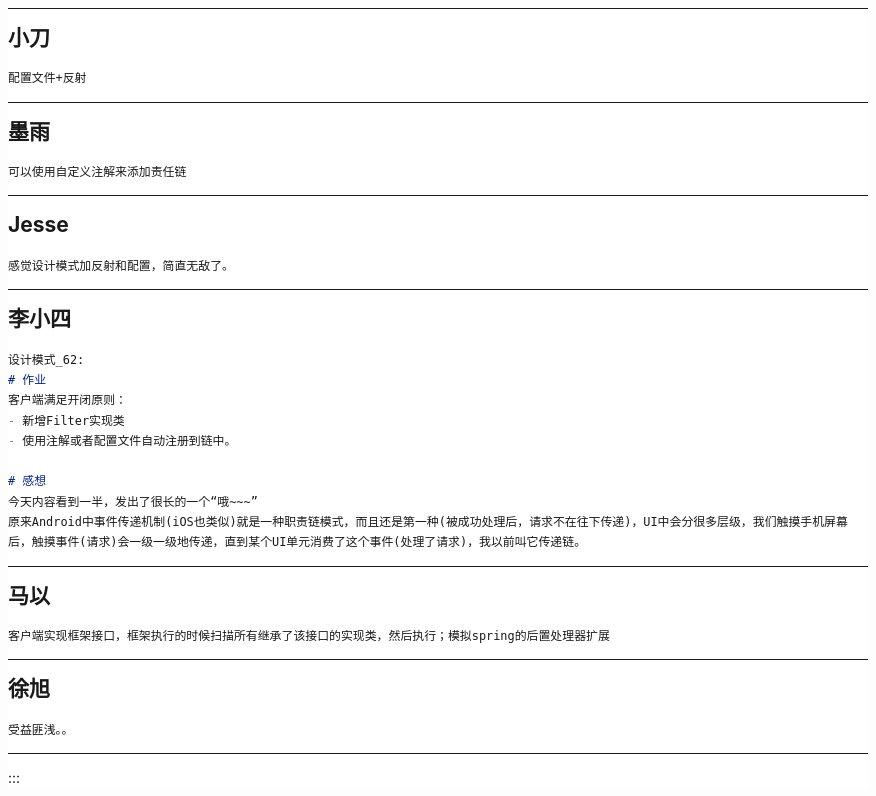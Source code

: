  ----- 
<a style='font-size:1.5em;font-weight:bold'>小刀</a> 


 ```md 
配置文件+反射
```

 ----- 
<a style='font-size:1.5em;font-weight:bold'>墨雨</a> 


 ```md 
可以使用自定义注解来添加责任链
```

 ----- 
<a style='font-size:1.5em;font-weight:bold'>Jesse</a> 


 ```md 
感觉设计模式加反射和配置，简直无敌了。
```

 ----- 
<a style='font-size:1.5em;font-weight:bold'>李小四</a> 


 ```md 
设计模式_62:
# 作业
客户端满足开闭原则：
- 新增Filter实现类
- 使用注解或者配置文件自动注册到链中。

# 感想
今天内容看到一半，发出了很长的一个“哦~~~”
原来Android中事件传递机制(iOS也类似)就是一种职责链模式，而且还是第一种(被成功处理后，请求不在往下传递)，UI中会分很多层级，我们触摸手机屏幕后，触摸事件(请求)会一级一级地传递，直到某个UI单元消费了这个事件(处理了请求)，我以前叫它传递链。
```

 ----- 
<a style='font-size:1.5em;font-weight:bold'>马以</a> 


 ```md 
客户端实现框架接口，框架执行的时候扫描所有继承了该接口的实现类，然后执行；模拟spring的后置处理器扩展
```

 ----- 
<a style='font-size:1.5em;font-weight:bold'>徐旭</a> 


 ```md 
受益匪浅。。
```

 ----- 
:::